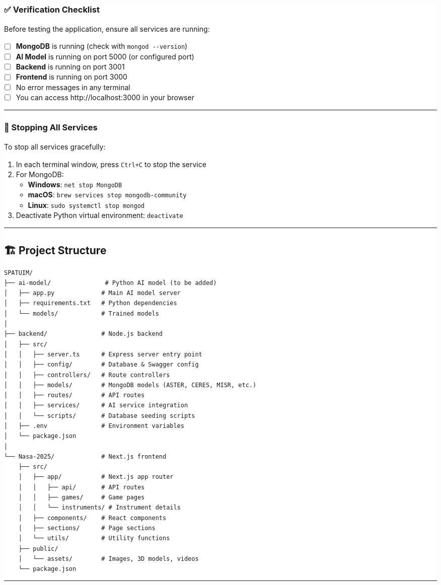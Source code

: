 ### ✅ Verification Checklist

Before testing the application, ensure all services are running:

- [ ] **MongoDB** is running (check with `mongod --version`)
- [ ] **AI Model** is running on port 5000 (or configured port)
- [ ] **Backend** is running on port 3001
- [ ] **Frontend** is running on port 3000
- [ ] No error messages in any terminal
- [ ] You can access http://localhost:3000 in your browser

---

### 🛑 Stopping All Services

To stop all services gracefully:

1. In each terminal window, press `Ctrl+C` to stop the service
2. For MongoDB:
   - **Windows**: `net stop MongoDB`
   - **macOS**: `brew services stop mongodb-community`
   - **Linux**: `sudo systemctl stop mongod`
3. Deactivate Python virtual environment: `deactivate`

---

## 🏗️ Project Structure

```
SPATUIM/
├── ai-model/               # Python AI model (to be added)
│   ├── app.py             # Main AI model server
│   ├── requirements.txt   # Python dependencies
│   └── models/            # Trained models
│
├── backend/               # Node.js backend
│   ├── src/
│   │   ├── server.ts      # Express server entry point
│   │   ├── config/        # Database & Swagger config
│   │   ├── controllers/   # Route controllers
│   │   ├── models/        # MongoDB models (ASTER, CERES, MISR, etc.)
│   │   ├── routes/        # API routes
│   │   ├── services/      # AI service integration
│   │   └── scripts/       # Database seeding scripts
│   ├── .env               # Environment variables
│   └── package.json
│
└── Nasa-2025/             # Next.js frontend
    ├── src/
    │   ├── app/           # Next.js app router
    │   │   ├── api/       # API routes
    │   │   ├── games/     # Game pages
    │   │   └── instruments/ # Instrument details
    │   ├── components/    # React components
    │   ├── sections/      # Page sections
    │   └── utils/         # Utility functions
    ├── public/
    │   └── assets/        # Images, 3D models, videos
    └── package.json
```

---